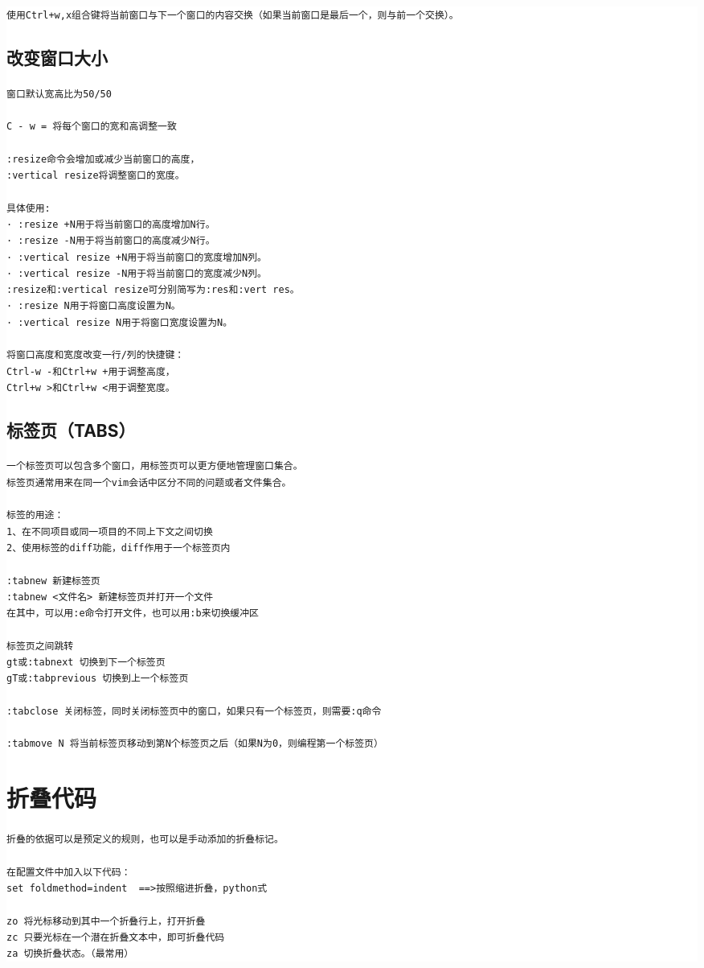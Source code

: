     使用Ctrl+w,x组合键将当前窗口与下一个窗口的内容交换（如果当前窗口是最后一个，则与前一个交换）。

## 改变窗口大小

    窗口默认宽高比为50/50

    C - w = 将每个窗口的宽和高调整一致

    :resize命令会增加或减少当前窗口的高度，
    :vertical resize将调整窗口的宽度。

    具体使用:
    · :resize +N用于将当前窗口的高度增加N行。
    · :resize -N用于将当前窗口的高度减少N行。
    · :vertical resize +N用于将当前窗口的宽度增加N列。
    · :vertical resize -N用于将当前窗口的宽度减少N列。 
    :resize和:vertical resize可分别简写为:res和:vert res。
    · :resize N用于将窗口高度设置为N。
    · :vertical resize N用于将窗口宽度设置为N。

    将窗口高度和宽度改变一行/列的快捷键：
    Ctrl-w -和Ctrl+w +用于调整高度，
    Ctrl+w >和Ctrl+w <用于调整宽度。

## 标签页（TABS）
    
    一个标签页可以包含多个窗口，用标签页可以更方便地管理窗口集合。
    标签页通常用来在同一个vim会话中区分不同的问题或者文件集合。

    标签的用途：
    1、在不同项目或同一项目的不同上下文之间切换
    2、使用标签的diff功能，diff作用于一个标签页内

    :tabnew 新建标签页
    :tabnew <文件名> 新建标签页并打开一个文件
    在其中，可以用:e命令打开文件，也可以用:b来切换缓冲区

    标签页之间跳转
    gt或:tabnext 切换到下一个标签页
    gT或:tabprevious 切换到上一个标签页

    :tabclose 关闭标签，同时关闭标签页中的窗口，如果只有一个标签页，则需要:q命令

    :tabmove N 将当前标签页移动到第N个标签页之后（如果N为0，则编程第一个标签页）


# 折叠代码

    折叠的依据可以是预定义的规则，也可以是手动添加的折叠标记。

    在配置文件中加入以下代码：
    set foldmethod=indent  ==>按照缩进折叠，python式

    zo 将光标移动到其中一个折叠行上，打开折叠
    zc 只要光标在一个潜在折叠文本中，即可折叠代码
    za 切换折叠状态。（最常用）
